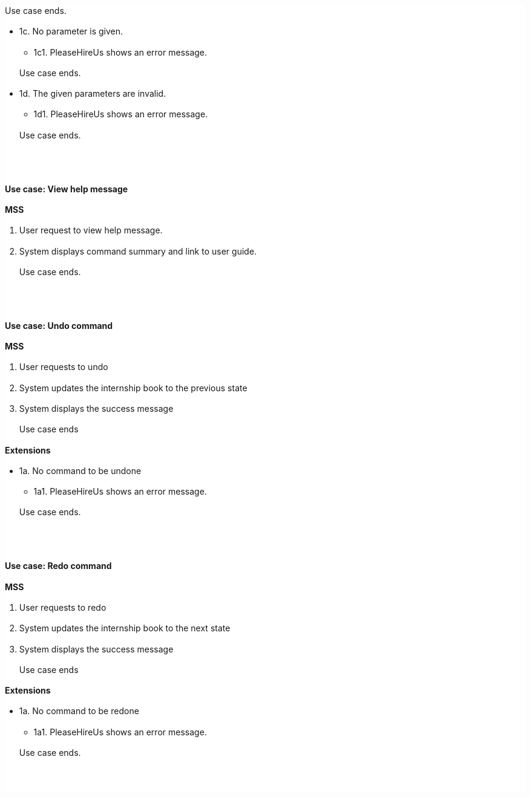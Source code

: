   Use case ends.


* 1c. No parameter is given.
  * 1c1. PleaseHireUs shows an error message.
  
  Use case ends.


* 1d. The given parameters are invalid.
  * 1d1. PleaseHireUs shows an error message.
  
  Use case ends.
<br>
<br>

**Use case: View help message**

**MSS**

1.  User request to view help message.
2.  System displays command summary and link to user guide.

    Use case ends.
<br>
<br>

**Use case: Undo command**

**MSS**
1. User requests to undo
2. System updates the internship book to the previous state
3. System displays the success message

   Use case ends

**Extensions**
* 1a. No command to be undone 
    * 1a1. PleaseHireUs shows an error message.

  Use case ends.
<br>
<br>

**Use case: Redo command**

**MSS**
1. User requests to redo
2. System updates the internship book to the next state
3. System displays the success message

   Use case ends

**Extensions**
* 1a. No command to be redone
    * 1a1. PleaseHireUs shows an error message.

  Use case ends.
<br>
<br>
